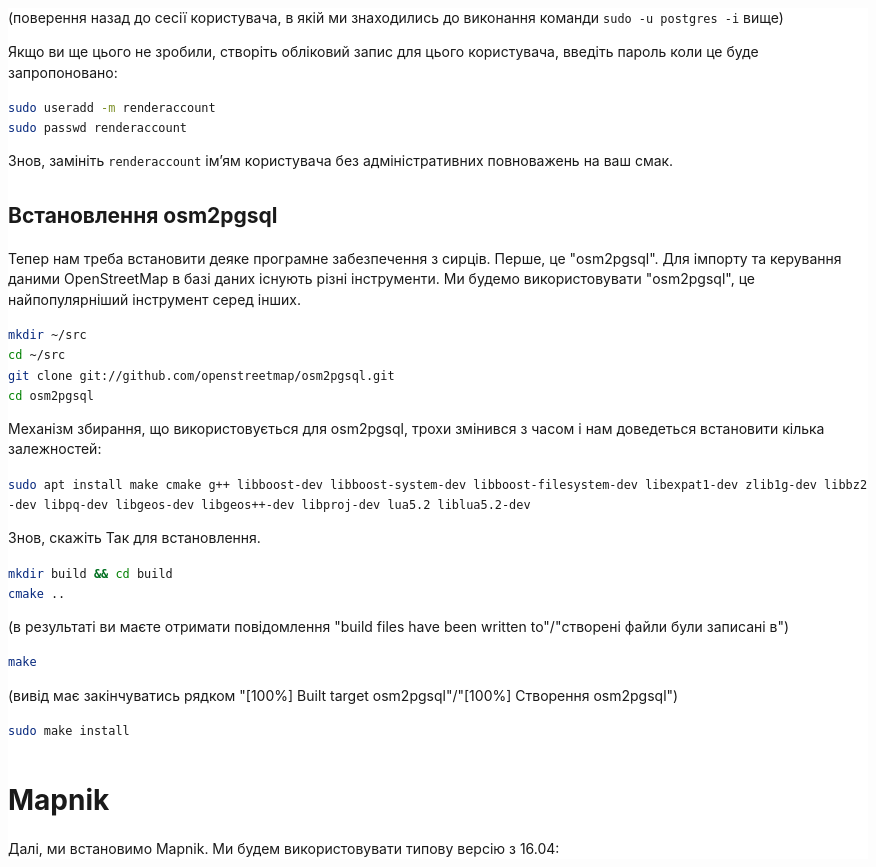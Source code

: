 (поверення назад до сесії користувача, в якій ми знаходились до виконання команди `sudo -u postgres -i` вище)

Якщо ви ще цього не зробили, створіть обліковий запис для цього користувача, введіть пароль коли це буде запропоновано:

```sh
sudo useradd -m renderaccount
sudo passwd renderaccount
```

Знов, замініть `renderaccount` ім’ям користувача без адміністративних повноважень на ваш смак.

## Встановлення osm2pgsql

Тепер нам треба встановити деяке програмне забезпечення з сирців. Перше, це "osm2pgsql". Для імпорту та керування даними OpenStreetMap в базі даних існують різні інструменти. Ми будемо використовувати "osm2pgsql", це найпопулярніший інструмент серед інших.

```sh
mkdir ~/src
cd ~/src
git clone git://github.com/openstreetmap/osm2pgsql.git
cd osm2pgsql
```

Механізм збирання, що використовується для osm2pgsql, трохи змінився з часом і нам доведеться встановити кілька залежностей:

```sh
sudo apt install make cmake g++ libboost-dev libboost-system-dev libboost-filesystem-dev libexpat1-dev zlib1g-dev libbz2-dev libpq-dev libgeos-dev libgeos++-dev libproj-dev lua5.2 liblua5.2-dev
```

Знов, скажіть Так для встановлення.

```sh
mkdir build && cd build
cmake ..
```

(в результаті ви маєте отримати повідомлення "build files have been written to"/"створені файли були записані в")

```sh
make
```

(вивід має закінчуватись рядком "\[100%\] Built target osm2pgsql"/"\[100%\] Створення osm2pgsql")

```sh
sudo make install
```

# Mapnik

Далі, ми встановимо Mapnik. Ми будем використовувати типову версію з 16.04:

